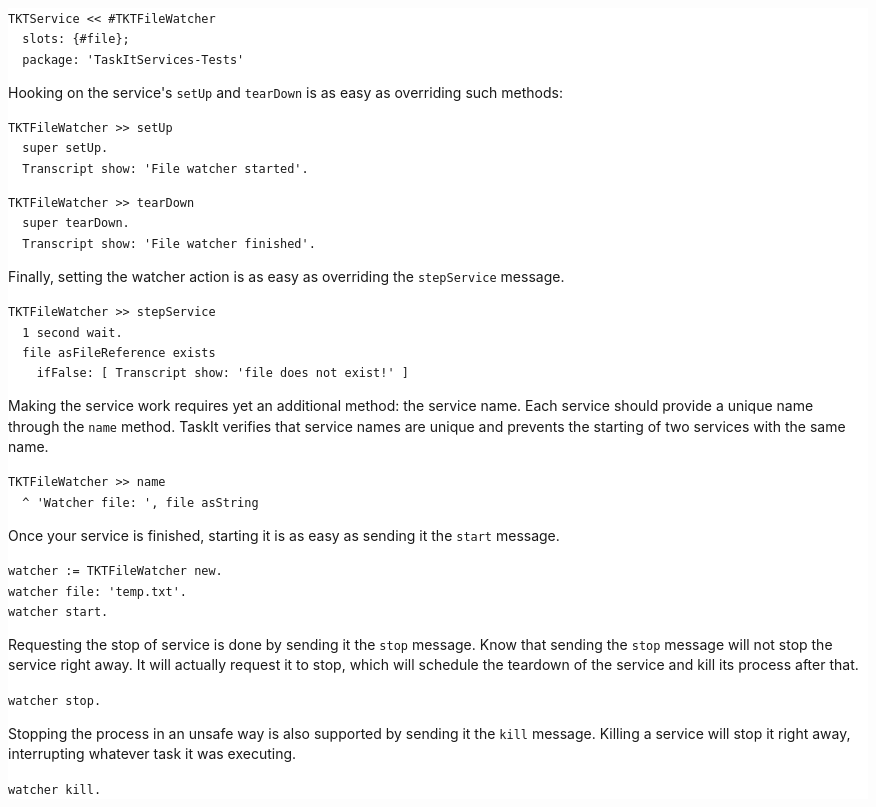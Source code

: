 ```smalltalk
TKTService << #TKTFileWatcher
  slots: {#file};
  package: 'TaskItServices-Tests'
```

Hooking on the service's `setUp` and `tearDown` is as easy as overriding such methods:

```smalltalk
TKTFileWatcher >> setUp
  super setUp.
  Transcript show: 'File watcher started'.
```
```
TKTFileWatcher >> tearDown
  super tearDown.
  Transcript show: 'File watcher finished'.
```

Finally, setting the watcher action is as easy as overriding the `stepService` message.

```smalltalk
TKTFileWatcher >> stepService
  1 second wait.
  file asFileReference exists
    ifFalse: [ Transcript show: 'file does not exist!' ]
```

Making the service work requires yet an additional method: the service name. Each service should provide a unique name through the `name` method. TaskIt verifies that service names are unique and prevents the starting of two services with the same name.

```smalltalk
TKTFileWatcher >> name
  ^ 'Watcher file: ', file asString
```

Once your service is finished, starting it is as easy as sending it the `start` message.

```smalltalk
watcher := TKTFileWatcher new.
watcher file: 'temp.txt'.
watcher start.
```

Requesting the stop of service is done by sending it the `stop` message. 
Know that sending the `stop` message will not stop the service right away. 
It will actually request it to stop, which will schedule the teardown of the service and kill its process after that. 

```smalltalk
watcher stop.
```

Stopping the process in an unsafe way is also supported by sending it the `kill` message. 
Killing a service will stop it right away, interrupting whatever task it was executing.

```smalltalk
watcher kill.
```
